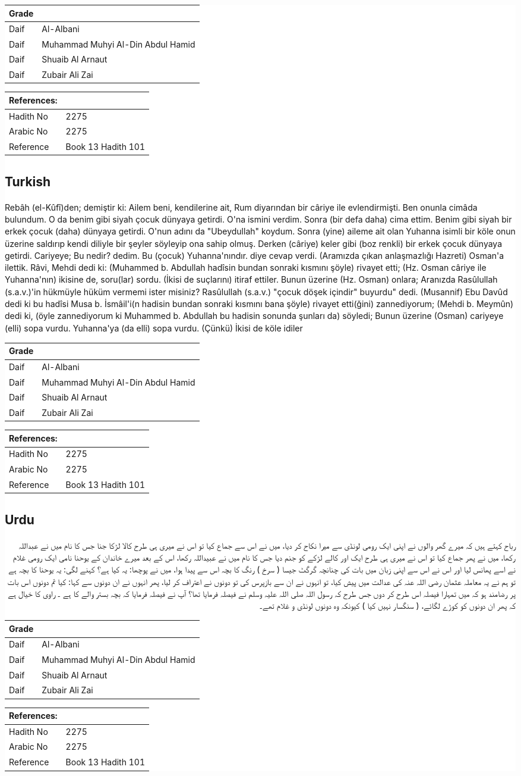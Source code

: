 <div style={{backgroundColor:'#f8f9fa',padding:20, marginBottom: 10}}><table> <thead> <tr> <th>Grade</th> <th></th> </tr> </thead> <tbody> <tr><td>Daif</td><td>Al-Albani</td></tr><tr><td>Daif</td><td>Muhammad Muhyi Al-Din Abdul Hamid</td></tr><tr><td>Daif</td><td>Shuaib Al Arnaut</td></tr><tr><td>Daif</td><td>Zubair Ali Zai</td></tr></tbody></table><table> <thead> <tr> <th>References:</th> <th></th> </tr> </thead> <tbody><tr><td>Hadith No</td><td>2275</td></tr><tr><td>Arabic No</td><td>2275</td></tr><tr><td>Reference</td><td>Book 13 Hadith 101</td></tr></tbody></table></div>

## Turkish


<div dir="ltr" lang="tr" style={{fontSize:'larger',backgroundColor:'#f8f9fa',padding:20}}>
Rebâh (el-Kûfî)den; demiştir ki: Ailem beni, kendilerine ait, Rum diyarından bir câriye ile evlendirmişti. Ben onunla cimâda bulundum. O da benim gibi siyah çocuk dünyaya getirdi. O'na ismini verdim. Sonra (bir defa daha) cima ettim. Benim gibi siyah bir erkek çocuk (daha) dünyaya getirdi. O'nun adını da "Ubeydullah" koydum. Sonra (yine) aileme ait olan Yuhanna isimli bir köle onun üzerine saldırıp kendi diliyle bir şeyler söyleyip ona sahip olmuş. Derken (câriye) keler gibi (boz renkli) bir erkek çocuk dünyaya getirdi. Cariyeye; Bu nedir? dedim. Bu (çocuk) Yuhanna'nındır. diye cevap verdi. (Aramızda çıkan anlaşmazlığı Hazreti) Osman'a ilettik. Râvi, Mehdi dedi ki: (Muhammed b. Abdullah hadîsin bundan sonraki kısmını şöyle) rivayet etti; (Hz. Osman câriye ile Yuhanna'nın) ikisine de, soru(lar) sordu. (İkisi de suçlarını) itiraf ettiler. Bu­nun üzerine (Hz. Osman) onlara; Aranızda Rasûlullah (s.a.v.)'in hükmüyle hüküm vermemi ister misiniz? Rasûlullah (s.a.v.) "çocuk döşek içindir" buyurdu" dedi. (Musannif) Ebu Davûd dedi ki bu hadîsi Musa b. İsmâil'i(n hadisin bundan sonraki kısmını bana şöyle) rivayet etti(ğini) zannediyorum; (Mehdi b. Meymûn) dedi ki, (öyle zannediyorum ki Muhammed b. Abdullah bu hadisin sonunda şunları da) söyledi; Bunun üzerine (Osman) cariyeye (elli) sopa vurdu. Yuhanna'ya (da elli) sopa vurdu. (Çünkü) İkisi de köle idiler
</div>
<div style={{backgroundColor:'#f8f9fa',padding:20, marginBottom: 10}}><table> <thead> <tr> <th>Grade</th> <th></th> </tr> </thead> <tbody> <tr><td>Daif</td><td>Al-Albani</td></tr><tr><td>Daif</td><td>Muhammad Muhyi Al-Din Abdul Hamid</td></tr><tr><td>Daif</td><td>Shuaib Al Arnaut</td></tr><tr><td>Daif</td><td>Zubair Ali Zai</td></tr></tbody></table><table> <thead> <tr> <th>References:</th> <th></th> </tr> </thead> <tbody><tr><td>Hadith No</td><td>2275</td></tr><tr><td>Arabic No</td><td>2275</td></tr><tr><td>Reference</td><td>Book 13 Hadith 101</td></tr></tbody></table></div>

## Urdu


<div dir="rtl" lang="ur" style={{fontSize:'larger',backgroundColor:'#f8f9fa',padding:20}}>
رباح کہتے ہیں کہ میرے گھر والوں نے اپنی ایک رومی لونڈی سے میرا نکاح کر دیا، میں نے اس سے جماع کیا تو اس نے میری ہی طرح کالا لڑکا جنا جس کا نام میں نے عبداللہ رکھا، میں نے پھر جماع کیا تو اس نے میری ہی طرح ایک اور کالے لڑکے کو جنم دیا جس کا نام میں نے عبیداللہ رکھا، اس کے بعد میرے خاندان کے یوحنا نامی ایک رومی غلام نے اسے پھانس لیا اور اس نے اس سے اپنی زبان میں بات کی چنانچہ گرگٹ جیسا ( سرخ ) رنگ کا بچہ اس سے پیدا ہوا، میں نے پوچھا: یہ کیا ہے؟ کہنے لگی: یہ یوحنا کا بچہ ہے تو ہم نے یہ معاملہ عثمان رضی اللہ عنہ کی عدالت میں پیش کیا، تو انہوں نے ان سے بازپرس کی تو دونوں نے اعتراف کر لیا، پھر انہوں نے ان دونوں سے کہا: کیا تم دونوں اس بات پر رضامند ہو کہ میں تمہارا فیصلہ اس طرح کر دوں جس طرح کہ رسول اللہ صلی اللہ علیہ وسلم نے فیصلہ فرمایا تھا؟ آپ نے فیصلہ فرمایا کہ بچہ بستر والے کا ہے ۔ راوی کا خیال ہے کہ پھر ان دونوں کو کوڑے لگائے، ( سنگسار نہیں کیا ) کیونکہ وہ دونوں لونڈی و غلام تھے۔
</div>
<div style={{backgroundColor:'#f8f9fa',padding:20, marginBottom: 10}}><table> <thead> <tr> <th>Grade</th> <th></th> </tr> </thead> <tbody> <tr><td>Daif</td><td>Al-Albani</td></tr><tr><td>Daif</td><td>Muhammad Muhyi Al-Din Abdul Hamid</td></tr><tr><td>Daif</td><td>Shuaib Al Arnaut</td></tr><tr><td>Daif</td><td>Zubair Ali Zai</td></tr></tbody></table><table> <thead> <tr> <th>References:</th> <th></th> </tr> </thead> <tbody><tr><td>Hadith No</td><td>2275</td></tr><tr><td>Arabic No</td><td>2275</td></tr><tr><td>Reference</td><td>Book 13 Hadith 101</td></tr></tbody></table></div>